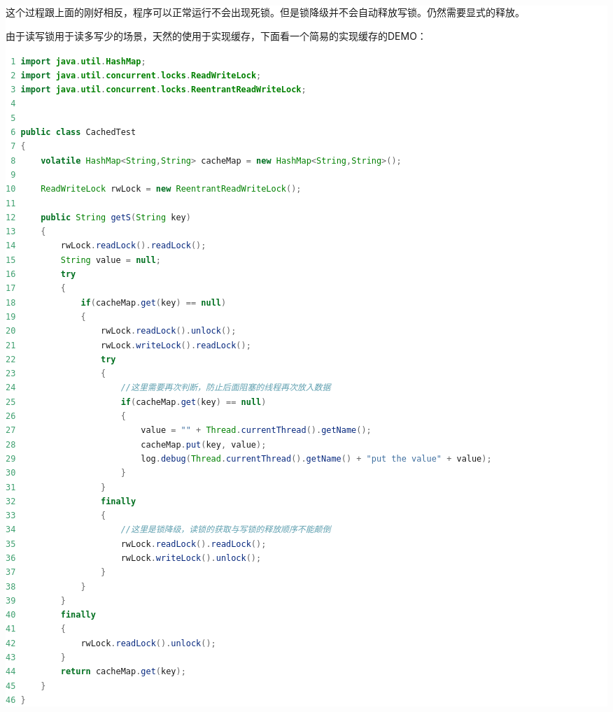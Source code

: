 这个过程跟上面的刚好相反，程序可以正常运行不会出现死锁。但是锁降级并不会自动释放写锁。仍然需要显式的释放。

由于读写锁用于读多写少的场景，天然的使用于实现缓存，下面看一个简易的实现缓存的DEMO：

```Java
 1 import java.util.HashMap;
 2 import java.util.concurrent.locks.ReadWriteLock;
 3 import java.util.concurrent.locks.ReentrantReadWriteLock;
 4 
 5 
 6 public class CachedTest
 7 {
 8     volatile HashMap<String,String> cacheMap = new HashMap<String,String>();
 9     
10     ReadWriteLock rwLock = new ReentrantReadWriteLock();
11     
12     public String getS(String key)
13     {
14         rwLock.readLock().readLock();
15         String value = null;
16         try
17         {
18             if(cacheMap.get(key) == null)
19             {
20                 rwLock.readLock().unlock();
21                 rwLock.writeLock().readLock();
22                 try
23                 {
24                     //这里需要再次判断，防止后面阻塞的线程再次放入数据
25                     if(cacheMap.get(key) == null)
26                     {
27                         value = "" + Thread.currentThread().getName();
28                         cacheMap.put(key, value);
29                         log.debug(Thread.currentThread().getName() + "put the value" + value);
30                     }
31                 }
32                 finally
33                 {
34                     //这里是锁降级，读锁的获取与写锁的释放顺序不能颠倒
35                     rwLock.readLock().readLock();
36                     rwLock.writeLock().unlock();
37                 }
38             }
39         }
40         finally
41         {
42             rwLock.readLock().unlock();
43         }
44         return cacheMap.get(key);
45     }
46 }
```
